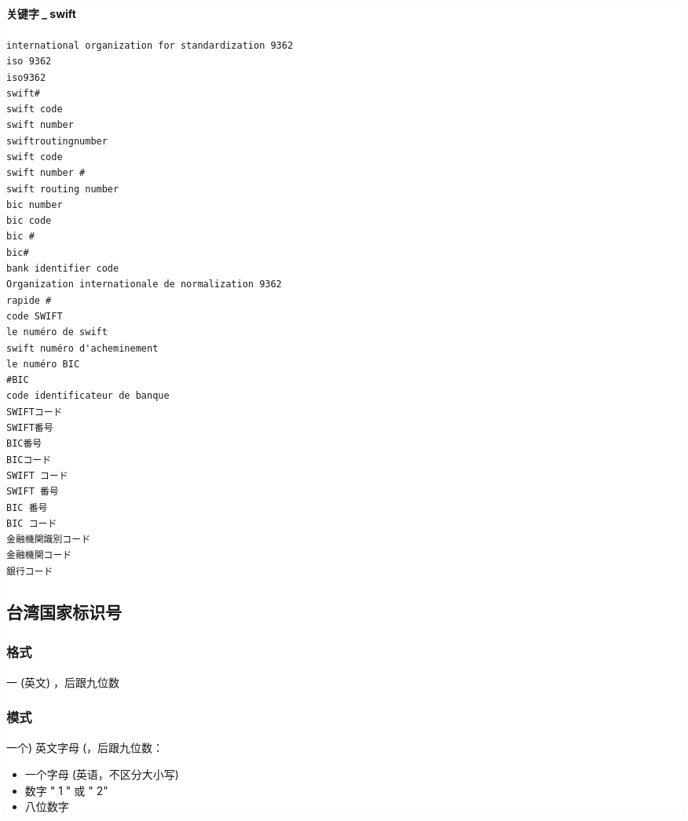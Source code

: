 #### <a name="keyword_swift"></a>关键字 \_ swift

```
international organization for standardization 9362
iso 9362
iso9362
swift#
swift code
swift number
swiftroutingnumber
swift code
swift number #
swift routing number
bic number
bic code
bic #
bic#
bank identifier code
Organization internationale de normalization 9362
rapide #
code SWIFT
le numéro de swift
swift numéro d'acheminement
le numéro BIC
#BIC
code identificateur de banque
SWIFTコード
SWIFT番号
BIC番号
BICコード
SWIFT コード
SWIFT 番号
BIC 番号
BIC コード
金融機関識別コード
金融機関コード
銀行コード
```

## <a name="taiwan-national-identification-number"></a>台湾国家标识号

### <a name="format"></a>格式

一 (英文) ，后跟九位数

### <a name="pattern"></a>模式

一个) 英文字母 (，后跟九位数：

- 一个字母 (英语，不区分大小写) 
- 数字 &quot; 1 &quot; 或 &quot; 2&quot;
- 八位数字
